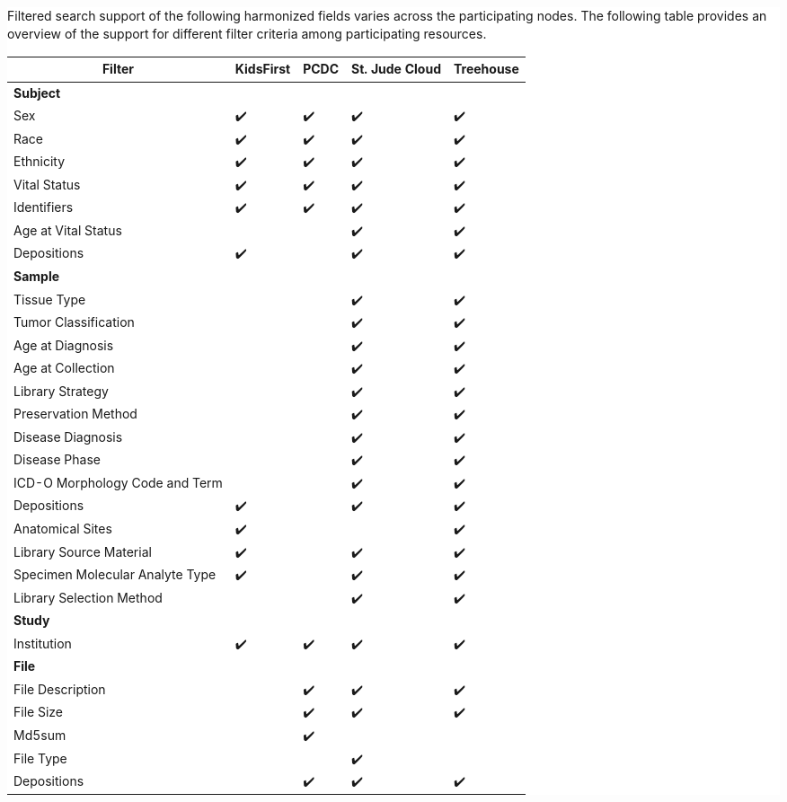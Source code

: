 Filtered search support of the following harmonized fields varies across the participating nodes. The following table provides an overview of the support for different filter criteria among participating resources.

| Filter                      | KidsFirst | PCDC | St. Jude Cloud | Treehouse |
|-----------------------------|-----------|------|----------------|-----------|
| **Subject**                     |           |      |                |           |
| Sex                         | ✔️         | ✔️    | ✔️              | ✔️         |
| Race                        | ✔️         | ✔️    | ✔️              | ✔️         |
| Ethnicity                   | ✔️         | ✔️    | ✔️              | ✔️         |
| Vital Status                | ✔️         | ✔️    | ✔️              | ✔️         |
| Identifiers                 | ✔️         | ✔️    | ✔️              | ✔️         |
| Age at Vital Status         |           |      | ✔️              | ✔️         |
| Depositions                 | ✔️         |      | ✔️              | ✔️         |
| **Sample**                      |           |      |                |           |
| Tissue Type                 |           |      | ✔️              | ✔️         |
| Tumor Classification        |           |      | ✔️              | ✔️         |
| Age at Diagnosis            |           |      | ✔️              | ✔️         |
| Age at Collection           |           |      | ✔️              | ✔️         |
| Library Strategy            |           |      | ✔️              | ✔️         |
| Preservation Method         |           |      | ✔️              | ✔️         |
| Disease Diagnosis           |           |      | ✔️              | ✔️         |
| Disease Phase               |           |      | ✔️              | ✔️         |
| ICD-O Morphology Code and Term |        |      | ✔️              | ✔️         |
| Depositions                 | ✔️         |      | ✔️              | ✔️         |
| Anatomical Sites            | ✔️         |      |                 | ✔️         |
| Library Source Material     | ✔️         |      | ✔️              | ✔️         |
| Specimen Molecular Analyte Type	| ✔️   |      | ✔️              | ✔️        |
| Library Selection Method          |         |      | ✔️            | ✔️        |
| **Study**                       |           |      |                |           |
| Institution                 | ✔️         | ✔️    | ✔️              | ✔️         |
| **File**                        |           |      |                |           |
| File Description            |           | ✔️    | ✔️              | ✔️         |
| File Size                   |           | ✔️    | ✔️              | ✔️         |
| Md5sum                      |           | ✔️    |                |           |
| File Type                   |           |      | ✔️              |           |
| Depositions                 |           | ✔️    | ✔️              | ✔️         |
